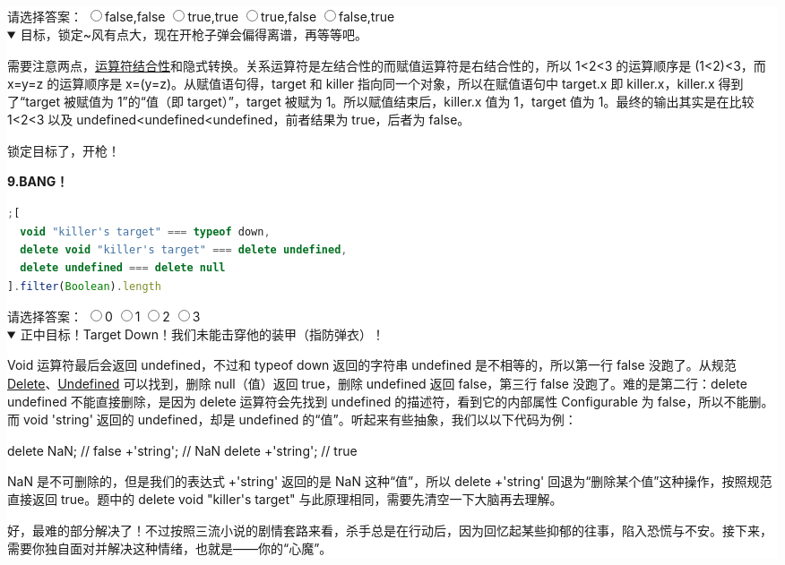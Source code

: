 <form id="js-100-8" action="" onsubmit="return false">
  <label>请选择答案：</label>
  <input type=radio name=8 value='A'>false,false</input>
  <input type=radio name=8 value='B'>true,true</input>
  <input type=radio name=8 value='C'>true,false</input>
  <input type=radio name=8 value='D'>false,true</input>

  <details open>
    <summary><span class='correct'>目标，锁定~</span><span class='wrong'>风有点大，现在开枪子弹会偏得离谱，再等等吧。</span></summary>
    <p>需要注意两点，<a href="https://developer.mozilla.org/zh-CN/docs/Web/JavaScript/Reference/Operators/Operator_Precedence" target="_blank" rel="nofollow">运算符结合性</a>和隐式转换。关系运算符是左结合性的而赋值运算符是右结合性的，所以 1&lt;2&lt;3 的运算顺序是 (1&lt;2)&lt;3，而 x=y=z 的运算顺序是 x=(y=z)。从赋值语句得，target 和 killer 指向同一个对象，所以在赋值语句中 target.x 即 killer.x，killer.x 得到了“target 被赋值为 1”的“值（即 target）”，target 被赋为 1。所以赋值结束后，killer.x 值为 1，target 值为 1。最终的输出其实是在比较 1&lt;2&lt;3 以及 undefined&lt;undefined&lt;undefined，前者结果为 true，后者为 false。
    <p class='correct'>锁定目标了，开枪！</p>
  </details>
</form>

<b><span class="label-idx">9.</span>BANG！</b>

```js
;[
  void "killer's target" === typeof down,
  delete void "killer's target" === delete undefined,
  delete undefined === delete null
].filter(Boolean).length
```

<form id="js-100-9" action="" onsubmit="return false">
  <label>请选择答案：</label>
  <input type=radio name=9 value='A'>0</input>
  <input type=radio name=9 value='B'>1</input>
  <input type=radio name=9 value='C'>2</input>
  <input type=radio name=9 value='D'>3</input>

  <details open>
    <summary><span class='correct'>正中目标！Target Down！</span><span class='wrong'>我们未能击穿他的装甲（指防弹衣）！</span></summary>
    <p>Void 运算符最后会返回 undefined，不过和 typeof down 返回的字符串 undefined 是不相等的，所以第一行 false 没跑了。从规范 <a href="http://www.ecma-international.org/ecma-262/6.0/index.html#sec-delete-operator-runtime-semantics-evaluation" target="_blank" rel="nofollow">Delete</a>、<a href="http://www.ecma-international.org/ecma-262/6.0/index.html#sec-undefined" target="_blank" rel="nofollow">Undefined</a> 可以找到，删除 null（值）返回 true，删除 undefined 返回 false，第三行 false 没跑了。难的是第二行：delete undefined 不能直接删除，是因为 delete 运算符会先找到 undefined 的描述符，看到它的内部属性 Configurable 为 false，所以不能删。而 void 'string' 返回的 undefined，却是 undefined 的“值”。听起来有些抽象，我们以以下代码为例：</p>
    <Highlight>
      delete NaN; // false
      +'string'; // NaN
      delete +'string'; // true
    </Highlight>
    <p>NaN 是不可删除的，但是我们的表达式 +'string' 返回的是 NaN 这种“值”，所以 delete +'string' 回退为“删除某个值”这种操作，按照规范直接返回 true。题中的 delete void "killer's target" 与此原理相同，需要先清空一下大脑再去理解。</p>
    <p class='correct'>好，最难的部分解决了！不过按照三流小说的剧情套路来看，杀手总是在行动后，因为回忆起某些抑郁的往事，陷入恐慌与不安。接下来，需要你独自面对并解决这种情绪，也就是——你的“心魔”。</p>
  </details>
</form>
